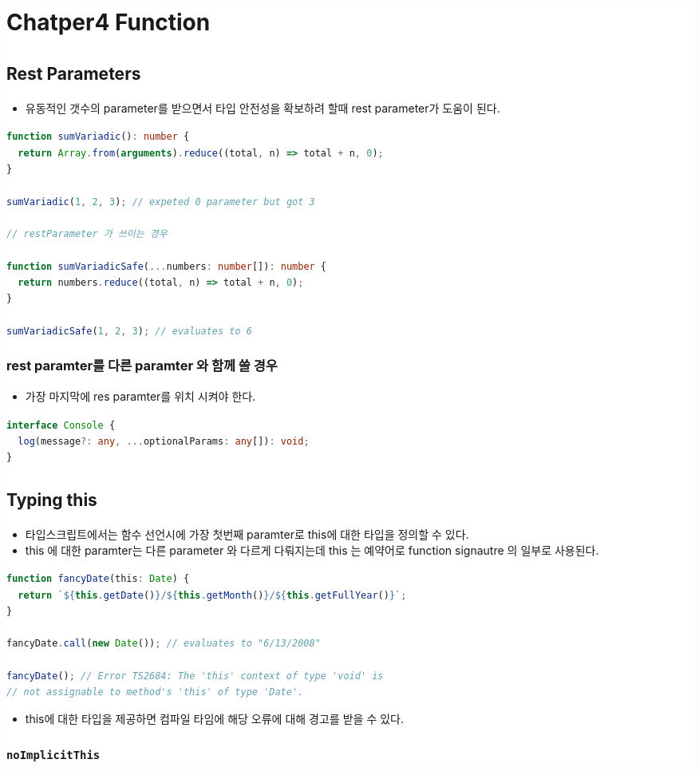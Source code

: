 # Chatper4 Function

## Rest Parameters

- 유동적인 갯수의 parameter를 받으면서 타입 안전성을 확보하려 할때 rest parameter가 도움이 된다.

```ts
function sumVariadic(): number {
  return Array.from(arguments).reduce((total, n) => total + n, 0);
}

sumVariadic(1, 2, 3); // expeted 0 parameter but got 3

// restParameter 가 쓰이는 경우

function sumVariadicSafe(...numbers: number[]): number {
  return numbers.reduce((total, n) => total + n, 0);
}

sumVariadicSafe(1, 2, 3); // evaluates to 6
```

### rest paramter를 다른 paramter 와 함께 쓸 경우

- 가장 마지막에 res paramter를 위치 시켜야 한다.

```ts
interface Console {
  log(message?: any, ...optionalParams: any[]): void;
}
```

## Typing this

- 타입스크립트에서는 함수 선언시에 가장 첫번째 paramter로 this에 대한 타입을 정의할 수 있다.
- this 에 대한 paramter는 다른 parameter 와 다르게 다뤄지는데 this 는 예약어로 function signautre 의 일부로 사용된다.

```ts
function fancyDate(this: Date) {
  return `${this.getDate()}/${this.getMonth()}/${this.getFullYear()}`;
}

fancyDate.call(new Date()); // evaluates to "6/13/2008"

fancyDate(); // Error TS2684: The 'this' context of type 'void' is
// not assignable to method's 'this' of type 'Date'.
```

- this에 대한 타입을 제공하면 컴파일 타임에 해당 오류에 대해 경고를 받을 수 있다.

### `noImplicitThis`
